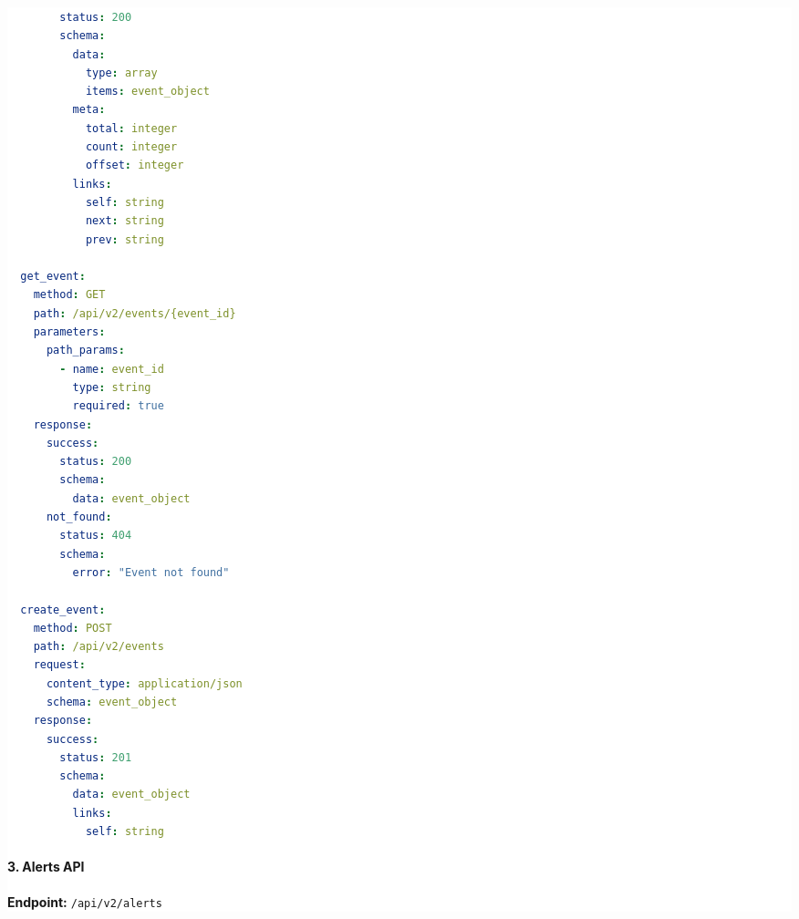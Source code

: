 ```yaml
        status: 200
        schema:
          data:
            type: array
            items: event_object
          meta:
            total: integer
            count: integer
            offset: integer
          links:
            self: string
            next: string
            prev: string
  
  get_event:
    method: GET
    path: /api/v2/events/{event_id}
    parameters:
      path_params:
        - name: event_id
          type: string
          required: true
    response:
      success:
        status: 200
        schema:
          data: event_object
      not_found:
        status: 404
        schema:
          error: "Event not found"
  
  create_event:
    method: POST
    path: /api/v2/events
    request:
      content_type: application/json
      schema: event_object
    response:
      success:
        status: 201
        schema:
          data: event_object
          links:
            self: string
```

#### 3. Alerts API

**Endpoint:** `/api/v2/alerts`
